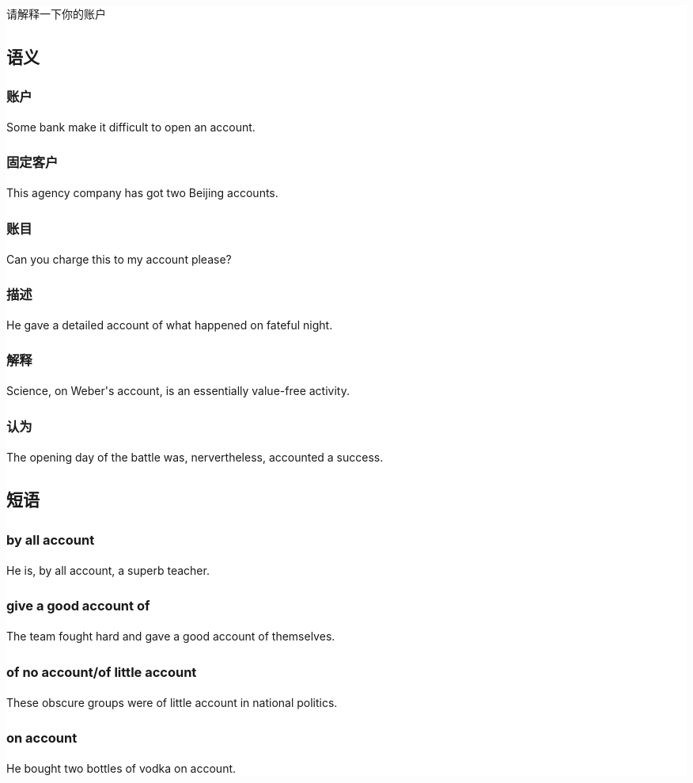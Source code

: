 请解释一下你的账户


## 语义


### 账户

Some bank make it difficult to open an account.


### 固定客户

This agency company has got two Beijing accounts.


### 账目

Can you charge this to my account please?


### 描述

He gave a detailed account of what happened on fateful night.


### 解释

Science, on Weber's account, is an essentially value-free activity.


### 认为

The opening day of the battle was, nervertheless, accounted a success.


## 短语


### by all account

He is, by all account, a superb teacher.


### give a good account of

The team fought hard and gave a good account of themselves.


### of no account/of little account

These obscure groups were of little account in national politics.


### on account

He bought two bottles of vodka on account.
